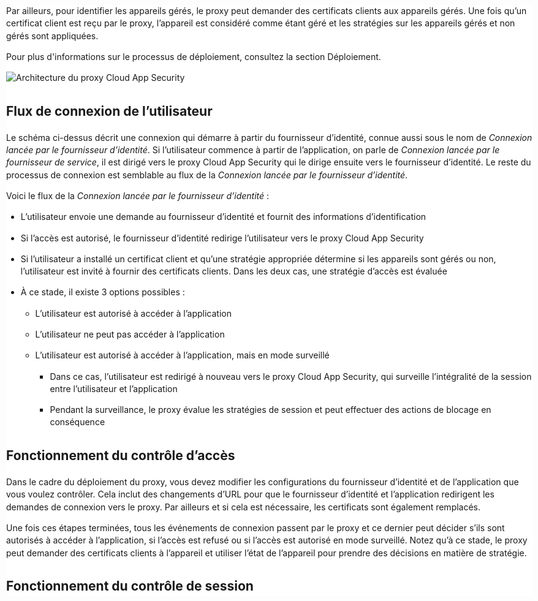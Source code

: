 Par ailleurs, pour identifier les appareils gérés, le proxy peut demander des certificats clients aux appareils gérés. Une fois qu’un certificat client est reçu par le proxy, l’appareil est considéré comme étant géré et les stratégies sur les appareils gérés et non gérés sont appliquées.

Pour plus d'informations sur le processus de déploiement, consultez la section Déploiement.

![Architecture du proxy Cloud App Security](./media/proxy-architecture.png)

## <a name="user-login-flow"></a>Flux de connexion de l’utilisateur

Le schéma ci-dessus décrit une connexion qui démarre à partir du fournisseur d’identité, connue aussi sous le nom de *Connexion lancée par le fournisseur d’identité*. Si l’utilisateur commence à partir de l’application, on parle de *Connexion lancée par le fournisseur de service*, il est dirigé vers le proxy Cloud App Security qui le dirige ensuite vers le fournisseur d’identité. Le reste du processus de connexion est semblable au flux de la *Connexion lancée par le fournisseur d’identité*.

Voici le flux de la *Connexion lancée par le fournisseur d’identité* :
-   L’utilisateur envoie une demande au fournisseur d’identité et fournit des informations d’identification

-   Si l’accès est autorisé, le fournisseur d’identité redirige l’utilisateur vers le proxy Cloud App Security

-   Si l’utilisateur a installé un certificat client et qu’une stratégie appropriée détermine si les appareils sont gérés ou non, l’utilisateur est invité à fournir des certificats clients. Dans les deux cas, une stratégie d’accès est évaluée

-   À ce stade, il existe 3 options possibles :

    -   L’utilisateur est autorisé à accéder à l’application

    -   L’utilisateur ne peut pas accéder à l’application

    -   L’utilisateur est autorisé à accéder à l’application, mais en mode surveillé

        -   Dans ce cas, l’utilisateur est redirigé à nouveau vers le proxy Cloud App Security, qui surveille l’intégralité de la session entre l’utilisateur et l’application

        -   Pendant la surveillance, le proxy évalue les stratégies de session et peut effectuer des actions de blocage en conséquence

## <a name="how-access-control-works"></a>Fonctionnement du contrôle d’accès

Dans le cadre du déploiement du proxy, vous devez modifier les configurations du fournisseur d’identité et de l’application que vous voulez contrôler. Cela inclut des changements d’URL pour que le fournisseur d’identité et l’application redirigent les demandes de connexion vers le proxy. Par ailleurs et si cela est nécessaire, les certificats sont également remplacés.

Une fois ces étapes terminées, tous les événements de connexion passent par le proxy et ce dernier peut décider s’ils sont autorisés à accéder à l’application, si l’accès est refusé ou si l’accès est autorisé en mode surveillé. Notez qu’à ce stade, le proxy peut demander des certificats clients à l’appareil et utiliser l’état de l’appareil pour prendre des décisions en matière de stratégie.

## <a name="how-session-control-works"></a>Fonctionnement du contrôle de session
